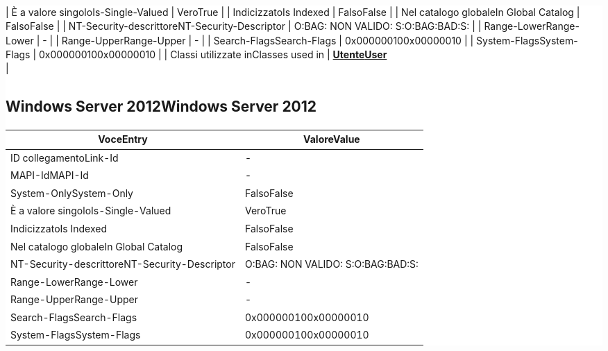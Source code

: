 | <span data-ttu-id="fd7b2-230">È a valore singolo</span><span class="sxs-lookup"><span data-stu-id="fd7b2-230">Is-Single-Valued</span></span>       | <span data-ttu-id="fd7b2-231">Vero</span><span class="sxs-lookup"><span data-stu-id="fd7b2-231">True</span></span>                              |
| <span data-ttu-id="fd7b2-232">Indicizzato</span><span class="sxs-lookup"><span data-stu-id="fd7b2-232">Is Indexed</span></span>             | <span data-ttu-id="fd7b2-233">Falso</span><span class="sxs-lookup"><span data-stu-id="fd7b2-233">False</span></span>                             |
| <span data-ttu-id="fd7b2-234">Nel catalogo globale</span><span class="sxs-lookup"><span data-stu-id="fd7b2-234">In Global Catalog</span></span>      | <span data-ttu-id="fd7b2-235">Falso</span><span class="sxs-lookup"><span data-stu-id="fd7b2-235">False</span></span>                             |
| <span data-ttu-id="fd7b2-236">NT-Security-descrittore</span><span class="sxs-lookup"><span data-stu-id="fd7b2-236">NT-Security-Descriptor</span></span> | <span data-ttu-id="fd7b2-237">O:BAG: NON VALIDO: S:</span><span class="sxs-lookup"><span data-stu-id="fd7b2-237">O:BAG:BAD:S:</span></span>                      |
| <span data-ttu-id="fd7b2-238">Range-Lower</span><span class="sxs-lookup"><span data-stu-id="fd7b2-238">Range-Lower</span></span>            | \-                                |
| <span data-ttu-id="fd7b2-239">Range-Upper</span><span class="sxs-lookup"><span data-stu-id="fd7b2-239">Range-Upper</span></span>            | \-                                |
| <span data-ttu-id="fd7b2-240">Search-Flags</span><span class="sxs-lookup"><span data-stu-id="fd7b2-240">Search-Flags</span></span>           | <span data-ttu-id="fd7b2-241">0x00000010</span><span class="sxs-lookup"><span data-stu-id="fd7b2-241">0x00000010</span></span>                        |
| <span data-ttu-id="fd7b2-242">System-Flags</span><span class="sxs-lookup"><span data-stu-id="fd7b2-242">System-Flags</span></span>           | <span data-ttu-id="fd7b2-243">0x00000010</span><span class="sxs-lookup"><span data-stu-id="fd7b2-243">0x00000010</span></span>                        |
| <span data-ttu-id="fd7b2-244">Classi utilizzate in</span><span class="sxs-lookup"><span data-stu-id="fd7b2-244">Classes used in</span></span>        | [<span data-ttu-id="fd7b2-245">**Utente**</span><span class="sxs-lookup"><span data-stu-id="fd7b2-245">**User**</span></span>](c-user.md)<br/> |



## <a name="windows-server-2012"></a><span data-ttu-id="fd7b2-246">Windows Server 2012</span><span class="sxs-lookup"><span data-stu-id="fd7b2-246">Windows Server 2012</span></span>



| <span data-ttu-id="fd7b2-247">Voce</span><span class="sxs-lookup"><span data-stu-id="fd7b2-247">Entry</span></span> | <span data-ttu-id="fd7b2-248">Valore</span><span class="sxs-lookup"><span data-stu-id="fd7b2-248">Value</span></span> |
|------------------------|-----------------------------------|
| <span data-ttu-id="fd7b2-249">ID collegamento</span><span class="sxs-lookup"><span data-stu-id="fd7b2-249">Link-Id</span></span>                | \-                                |
| <span data-ttu-id="fd7b2-250">MAPI-Id</span><span class="sxs-lookup"><span data-stu-id="fd7b2-250">MAPI-Id</span></span>                | \-                                |
| <span data-ttu-id="fd7b2-251">System-Only</span><span class="sxs-lookup"><span data-stu-id="fd7b2-251">System-Only</span></span>            | <span data-ttu-id="fd7b2-252">Falso</span><span class="sxs-lookup"><span data-stu-id="fd7b2-252">False</span></span>                             |
| <span data-ttu-id="fd7b2-253">È a valore singolo</span><span class="sxs-lookup"><span data-stu-id="fd7b2-253">Is-Single-Valued</span></span>       | <span data-ttu-id="fd7b2-254">Vero</span><span class="sxs-lookup"><span data-stu-id="fd7b2-254">True</span></span>                              |
| <span data-ttu-id="fd7b2-255">Indicizzato</span><span class="sxs-lookup"><span data-stu-id="fd7b2-255">Is Indexed</span></span>             | <span data-ttu-id="fd7b2-256">Falso</span><span class="sxs-lookup"><span data-stu-id="fd7b2-256">False</span></span>                             |
| <span data-ttu-id="fd7b2-257">Nel catalogo globale</span><span class="sxs-lookup"><span data-stu-id="fd7b2-257">In Global Catalog</span></span>      | <span data-ttu-id="fd7b2-258">Falso</span><span class="sxs-lookup"><span data-stu-id="fd7b2-258">False</span></span>                             |
| <span data-ttu-id="fd7b2-259">NT-Security-descrittore</span><span class="sxs-lookup"><span data-stu-id="fd7b2-259">NT-Security-Descriptor</span></span> | <span data-ttu-id="fd7b2-260">O:BAG: NON VALIDO: S:</span><span class="sxs-lookup"><span data-stu-id="fd7b2-260">O:BAG:BAD:S:</span></span>                      |
| <span data-ttu-id="fd7b2-261">Range-Lower</span><span class="sxs-lookup"><span data-stu-id="fd7b2-261">Range-Lower</span></span>            | \-                                |
| <span data-ttu-id="fd7b2-262">Range-Upper</span><span class="sxs-lookup"><span data-stu-id="fd7b2-262">Range-Upper</span></span>            | \-                                |
| <span data-ttu-id="fd7b2-263">Search-Flags</span><span class="sxs-lookup"><span data-stu-id="fd7b2-263">Search-Flags</span></span>           | <span data-ttu-id="fd7b2-264">0x00000010</span><span class="sxs-lookup"><span data-stu-id="fd7b2-264">0x00000010</span></span>                        |
| <span data-ttu-id="fd7b2-265">System-Flags</span><span class="sxs-lookup"><span data-stu-id="fd7b2-265">System-Flags</span></span>           | <span data-ttu-id="fd7b2-266">0x00000010</span><span class="sxs-lookup"><span data-stu-id="fd7b2-266">0x00000010</span></span>                        |